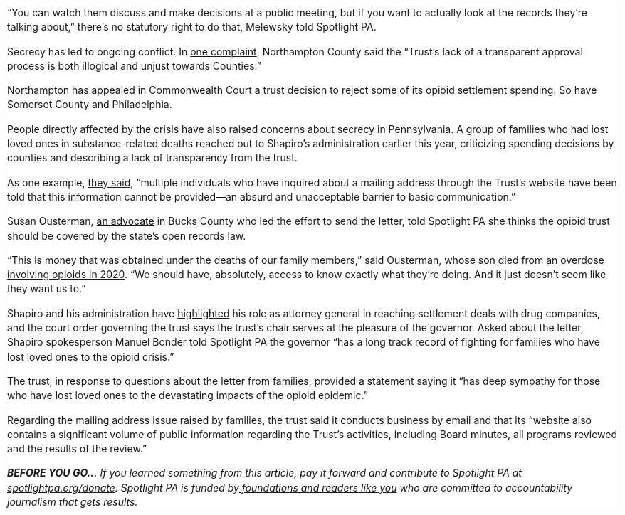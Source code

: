 “You can watch them discuss and make decisions at a public meeting, but if you want to actually look at the records they’re talking about,” there’s no statutory right to do that, Melewsky told Spotlight PA.

Secrecy has led to ongoing conflict. In <a href="https://www.documentcloud.org/documents/25986497-244-md-2022-application-for-relief-nov-27-2024-1/#document/p37">one complaint</a>, Northampton County said the “Trust’s lack of a transparent approval process is both illogical and unjust towards Counties.”

Northampton has appealed in Commonwealth Court a trust decision to reject some of its opioid settlement spending. So have Somerset County and Philadelphia.

People <a href="https://kffhealthnews.org/news/article/opioid-settlements-payouts-overdoses-addiction-database/">directly affected by the crisis</a> have also raised concerns about secrecy in Pennsylvania. A group of families who had lost loved ones in substance-related deaths reached out to Shapiro’s administration earlier this year, criticizing spending decisions by counties and describing a lack of transparency from the trust.

As one example, <a href="https://www.documentcloud.org/documents/25989708-families-to-shapiro-21425-1-1/">they said</a>, “multiple individuals who have inquired about a mailing address through the Trust’s website have been told that this information cannot be provided—an absurd and unacceptable barrier to basic communication.”

Susan Ousterman, <a href="https://www.vilomahfoundation.com/">an advocate</a> in Bucks County who led the effort to send the letter, told Spotlight PA she thinks the opioid trust should be covered by the state’s open records law.

“This is money that was obtained under the deaths of our family members,” said Ousterman, whose son died from an <a href="https://www.spotlightpa.org/series/turned-away/">overdose involving opioids in 2020</a>. “We should have, absolutely, access to know exactly what they’re doing. And it just doesn’t seem like they want us to.”

Shapiro and his administration have <a href="https://www.pa.gov/agencies/ddap/newsroom/shapiro-administration-joins-opening-of-new-sud-recovery-center-.html">highlighted</a> his role as attorney general in reaching settlement deals with drug companies, and the court order governing the trust says the trust’s chair serves at the pleasure of the governor. Asked about the letter, Shapiro spokesperson Manuel Bonder told Spotlight PA the governor “has a long track record of fighting for families who have lost loved ones to the opioid crisis.”

The trust, in response to questions about the letter from families, provided a <a href="https://www.documentcloud.org/documents/25988413-spotlight-pa-mail-pa-opioid-settlements-failed-policies/">statement </a>saying it “has deep sympathy for those who have lost loved ones to the devastating impacts of the opioid epidemic.”

Regarding the mailing address issue raised by families, the trust said it conducts business by email and that its “website also contains a significant volume of public information regarding the Trust’s activities, including Board minutes, all programs reviewed and the results of the review.”

<strong><em>BEFORE YOU GO…</em></strong><em> If you learned something from this article, pay it forward and contribute to Spotlight PA at </em><a href="http://spotlightpa.org/donate"><em>spotlightpa.org/donate</em></a><em>. Spotlight PA is funded by</em><a href="https://www.spotlightpa.org/support"><em> foundations and readers like you</em></a><em> who are committed to accountability journalism that gets results.</em>

